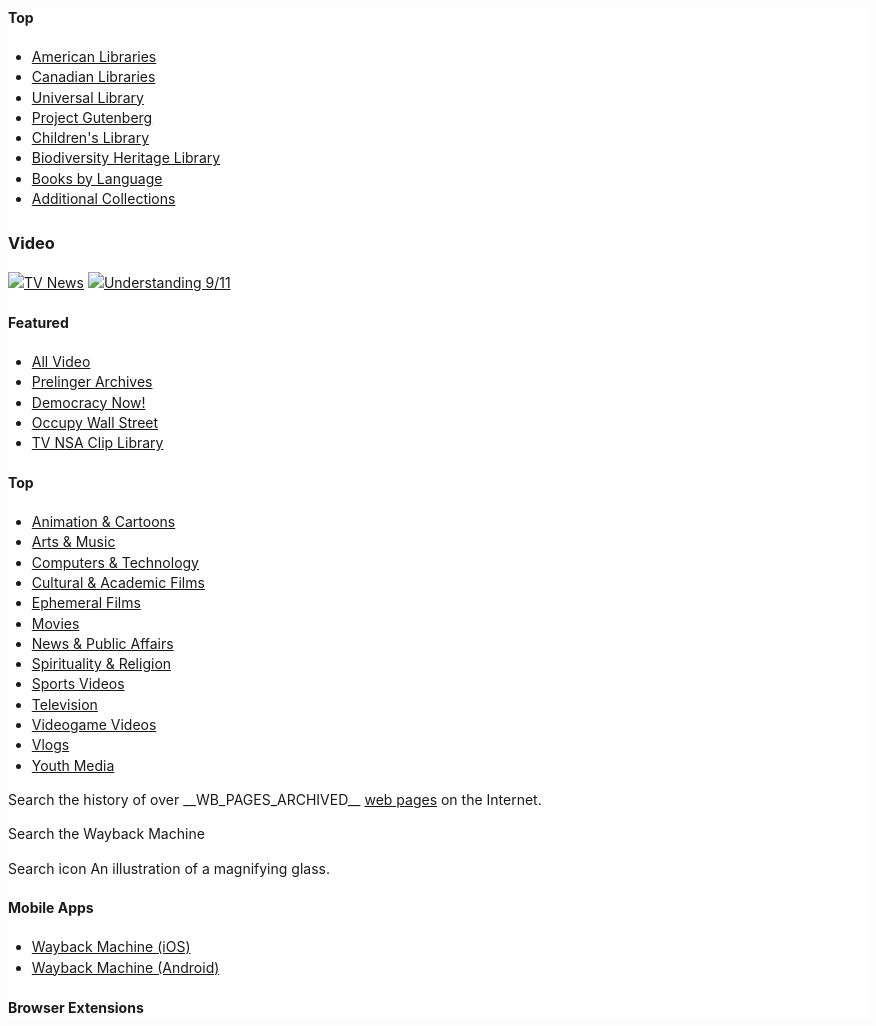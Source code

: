 #### Top

*   [American Libraries](/details/americana)
*   [Canadian Libraries](/details/toronto)
*   [Universal Library](/details/universallibrary)
*   [Project Gutenberg](/details/gutenberg)
*   [Children's Library](/details/iacl)
*   [Biodiversity Heritage Library](/details/biodiversity)
*   [Books by Language](/details/booksbylanguage)
*   [Additional Collections](/details/additional_collections)

### Video

[![](/services/img/tv)TV News](/details/tv) [![](/services/img/911)Understanding 9/11](/details/911)

#### Featured

*   [All Video](/details/movies)
*   [Prelinger Archives](/details/prelinger)
*   [Democracy Now!](/details/democracy_now_vid)
*   [Occupy Wall Street](/details/occupywallstreet)
*   [TV NSA Clip Library](/details/nsa)

#### Top

*   [Animation & Cartoons](/details/animationandcartoons)
*   [Arts & Music](/details/artsandmusicvideos)
*   [Computers & Technology](/details/computersandtechvideos)
*   [Cultural & Academic Films](/details/culturalandacademicfilms)
*   [Ephemeral Films](/details/ephemera)
*   [Movies](/details/moviesandfilms)
*   [News & Public Affairs](/details/newsandpublicaffairs)
*   [Spirituality & Religion](/details/spiritualityandreligion)
*   [Sports Videos](/details/sports)
*   [Television](/details/television)
*   [Videogame Videos](/details/gamevideos)
*   [Vlogs](/details/vlogs)
*   [Youth Media](/details/youth_media)

Search the history of over \_\_WB\_PAGES\_ARCHIVED\_\_ [web pages](https://blog.archive.org/2016/10/23/defining-web-pages-web-sites-and-web-captures/) on the Internet.

[](https://web.archive.org)Search the Wayback Machine

  Search icon An illustration of a magnifying glass.

#### Mobile Apps

*   [Wayback Machine (iOS)](https://apps.apple.com/us/app/wayback-machine/id1201888313)
*   [Wayback Machine (Android)](https://play.google.com/store/apps/details?id=com.archive.waybackmachine&hl=en_US)

#### Browser Extensions
